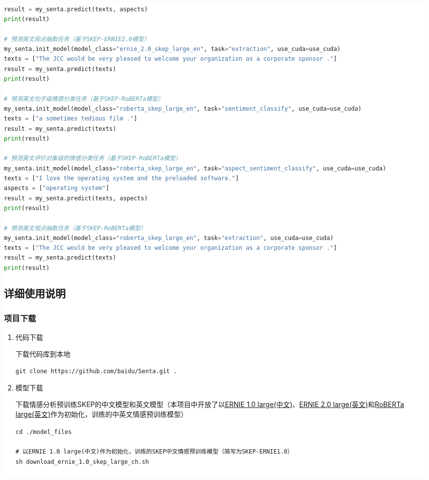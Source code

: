 ```python
result = my_senta.predict(texts, aspects)
print(result)

# 预测英文观点抽取任务（基于SKEP-ERNIE2.0模型）
my_senta.init_model(model_class="ernie_2.0_skep_large_en", task="extraction", use_cuda=use_cuda)
texts = ["The JCC would be very pleased to welcome your organization as a corporate sponsor ."]
result = my_senta.predict(texts)
print(result)

# 预测英文句子级情感分类任务（基于SKEP-RoBERTa模型）
my_senta.init_model(model_class="roberta_skep_large_en", task="sentiment_classify", use_cuda=use_cuda)
texts = ["a sometimes tedious film ."]
result = my_senta.predict(texts)
print(result)

# 预测英文评价对象级的情感分类任务（基于SKEP-RoBERTa模型）
my_senta.init_model(model_class="roberta_skep_large_en", task="aspect_sentiment_classify", use_cuda=use_cuda)
texts = ["I love the operating system and the preloaded software."]
aspects = ["operating system"]
result = my_senta.predict(texts, aspects)
print(result)

# 预测英文观点抽取任务（基于SKEP-RoBERTa模型）
my_senta.init_model(model_class="roberta_skep_large_en", task="extraction", use_cuda=use_cuda)
texts = ["The JCC would be very pleased to welcome your organization as a corporate sponsor ."]
result = my_senta.predict(texts)
print(result)
```

## 详细使用说明

### 项目下载

1. 代码下载
    
    下载代码库到本地
    ```shell
    git clone https://github.com/baidu/Senta.git .
    ```

2. 模型下载
   
    下载情感分析预训练SKEP的中文模型和英文模型（本项目中开放了以[ERNIE 1.0 large(中文)](https://github.com/PaddlePaddle/ERNIE)、[ERNIE 2.0 large(英文)](https://github.com/PaddlePaddle/ERNIE)和[RoBERTa large(英文)](https://github.com/pytorch/fairseq/tree/master/examples/roberta)作为初始化，训练的中英文情感预训练模型）
    ```shell
    cd ./model_files

    # 以ERNIE 1.0 large(中文)作为初始化，训练的SKEP中文情感预训练模型（简写为SKEP-ERNIE1.0）
    sh download_ernie_1.0_skep_large_ch.sh
    